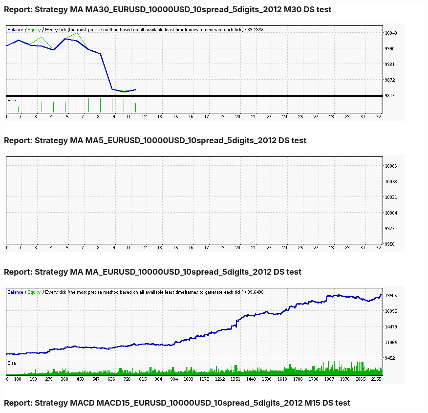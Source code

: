 
### Report: Strategy MA MA30_EURUSD_10000USD_10spread_5digits_2012 M30 DS test

![Strategy MA MA30_EURUSD_10000USD_10spread_5digits_2012 M30 DS test.txt](./Strategy-MA-MA30_EURUSD_10000USD_10spread_5digits_2012-M30-DS-test.gif)


### Report: Strategy MA MA5_EURUSD_10000USD_10spread_5digits_2012 DS test

![Strategy MA MA5_EURUSD_10000USD_10spread_5digits_2012 DS test.txt](./Strategy-MA-MA5_EURUSD_10000USD_10spread_5digits_2012-DS-test.gif)


### Report: Strategy MA MA_EURUSD_10000USD_10spread_5digits_2012 DS test

![Strategy MA MA_EURUSD_10000USD_10spread_5digits_2012 DS test.txt](./Strategy-MA-MA_EURUSD_10000USD_10spread_5digits_2012-DS-test.gif)


### Report: Strategy MACD MACD15_EURUSD_10000USD_10spread_5digits_2012 M15 DS test
